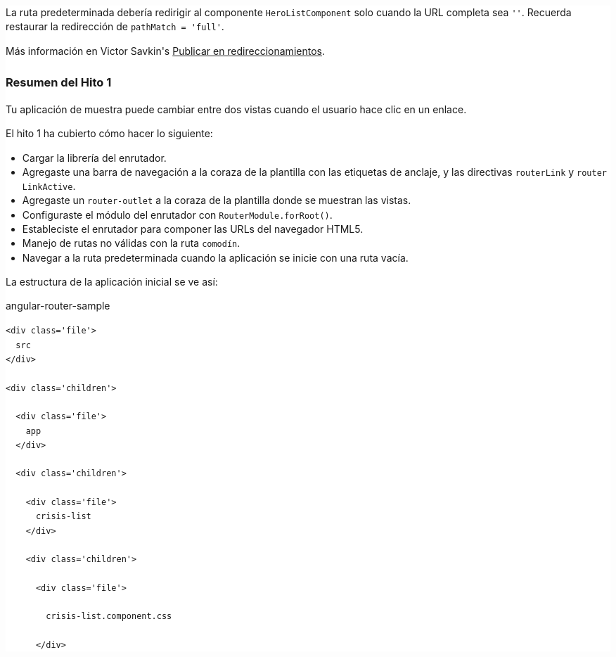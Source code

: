 La ruta predeterminada debería redirigir al componente `HeroListComponent` solo cuando la URL completa sea `''`.
Recuerda restaurar la redirección de `pathMatch = 'full'`.

Más información en Victor Savkin's
[Publicar en redireccionamientos](http://vsavkin.tumblr.com/post/146722301646/angular-router-empty-paths-componentless-routes).

</div>

### Resumen del Hito 1

Tu aplicación de muestra puede cambiar entre dos vistas cuando el usuario hace clic en un enlace.

El hito 1 ha cubierto cómo hacer lo siguiente:

- Cargar la librería del enrutador.
- Agregaste una barra de navegación a la coraza de la plantilla con las etiquetas de anclaje, y las directivas `routerLink` y `routerLinkActive`.
- Agregaste un `router-outlet` a la coraza de la plantilla donde se muestran las vistas.
- Configuraste el módulo del enrutador con `RouterModule.forRoot()`.
- Estableciste el enrutador para componer las URLs del navegador HTML5.
- Manejo de rutas no válidas con la ruta `comodín`.
- Navegar a la ruta predeterminada cuando la aplicación se inicie con una ruta vacía.

La estructura de la aplicación inicial se ve así:

<div class='filetree'>

  <div class='file'>
    angular-router-sample
  </div>

  <div class='children'>

    <div class='file'>
      src
    </div>

    <div class='children'>

      <div class='file'>
        app
      </div>

      <div class='children'>

        <div class='file'>
          crisis-list
        </div>

        <div class='children'>

          <div class='file'>

            crisis-list.component.css

          </div>

